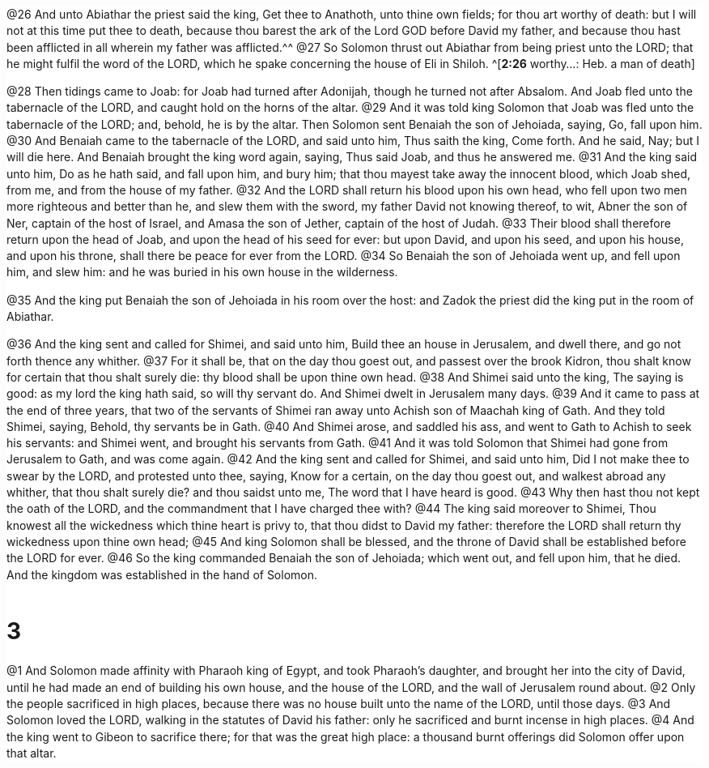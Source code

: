@26 And unto Abiathar the priest said the king, Get thee to Anathoth, unto thine own fields; for thou art worthy of death: but I will not at this time put thee to death, because thou barest the ark of the Lord GOD before David my father, and because thou hast been afflicted in all wherein my father was afflicted.^^ @27 So Solomon thrust out Abiathar from being priest unto the LORD; that he might fulfil the word of the LORD, which he spake concerning the house of Eli in Shiloh. 
^[**2:26** worthy…: Heb. a man of death]

@28 Then tidings came to Joab: for Joab had turned after Adonijah, though he turned not after Absalom. And Joab fled unto the tabernacle of the LORD, and caught hold on the horns of the altar. @29 And it was told king Solomon that Joab was fled unto the tabernacle of the LORD; and, behold, he is by the altar. Then Solomon sent Benaiah the son of Jehoiada, saying, Go, fall upon him. @30 And Benaiah came to the tabernacle of the LORD, and said unto him, Thus saith the king, Come forth. And he said, Nay; but I will die here. And Benaiah brought the king word again, saying, Thus said Joab, and thus he answered me. @31 And the king said unto him, Do as he hath said, and fall upon him, and bury him; that thou mayest take away the innocent blood, which Joab shed, from me, and from the house of my father. @32 And the LORD shall return his blood upon his own head, who fell upon two men more righteous and better than he, and slew them with the sword, my father David not knowing thereof, to wit, Abner the son of Ner, captain of the host of Israel, and Amasa the son of Jether, captain of the host of Judah. @33 Their blood shall therefore return upon the head of Joab, and upon the head of his seed for ever: but upon David, and upon his seed, and upon his house, and upon his throne, shall there be peace for ever from the LORD. @34 So Benaiah the son of Jehoiada went up, and fell upon him, and slew him: and he was buried in his own house in the wilderness. 

@35 And the king put Benaiah the son of Jehoiada in his room over the host: and Zadok the priest did the king put in the room of Abiathar. 

@36 And the king sent and called for Shimei, and said unto him, Build thee an house in Jerusalem, and dwell there, and go not forth thence any whither. @37 For it shall be, that on the day thou goest out, and passest over the brook Kidron, thou shalt know for certain that thou shalt surely die: thy blood shall be upon thine own head. @38 And Shimei said unto the king, The saying is good: as my lord the king hath said, so will thy servant do. And Shimei dwelt in Jerusalem many days. @39 And it came to pass at the end of three years, that two of the servants of Shimei ran away unto Achish son of Maachah king of Gath. And they told Shimei, saying, Behold, thy servants be in Gath. @40 And Shimei arose, and saddled his ass, and went to Gath to Achish to seek his servants: and Shimei went, and brought his servants from Gath. @41 And it was told Solomon that Shimei had gone from Jerusalem to Gath, and was come again. @42 And the king sent and called for Shimei, and said unto him, Did I not make thee to swear by the LORD, and protested unto thee, saying, Know for a certain, on the day thou goest out, and walkest abroad any whither, that thou shalt surely die? and thou saidst unto me, The word that I have heard is good. @43 Why then hast thou not kept the oath of the LORD, and the commandment that I have charged thee with? @44 The king said moreover to Shimei, Thou knowest all the wickedness which thine heart is privy to, that thou didst to David my father: therefore the LORD shall return thy wickedness upon thine own head; @45 And king Solomon shall be blessed, and the throne of David shall be established before the LORD for ever. @46 So the king commanded Benaiah the son of Jehoiada; which went out, and fell upon him, that he died. And the kingdom was established in the hand of Solomon. 

# 3 
@1 And Solomon made affinity with Pharaoh king of Egypt, and took Pharaoh’s daughter, and brought her into the city of David, until he had made an end of building his own house, and the house of the LORD, and the wall of Jerusalem round about. @2 Only the people sacrificed in high places, because there was no house built unto the name of the LORD, until those days. @3 And Solomon loved the LORD, walking in the statutes of David his father: only he sacrificed and burnt incense in high places. @4 And the king went to Gibeon to sacrifice there; for that was the great high place: a thousand burnt offerings did Solomon offer upon that altar. 
